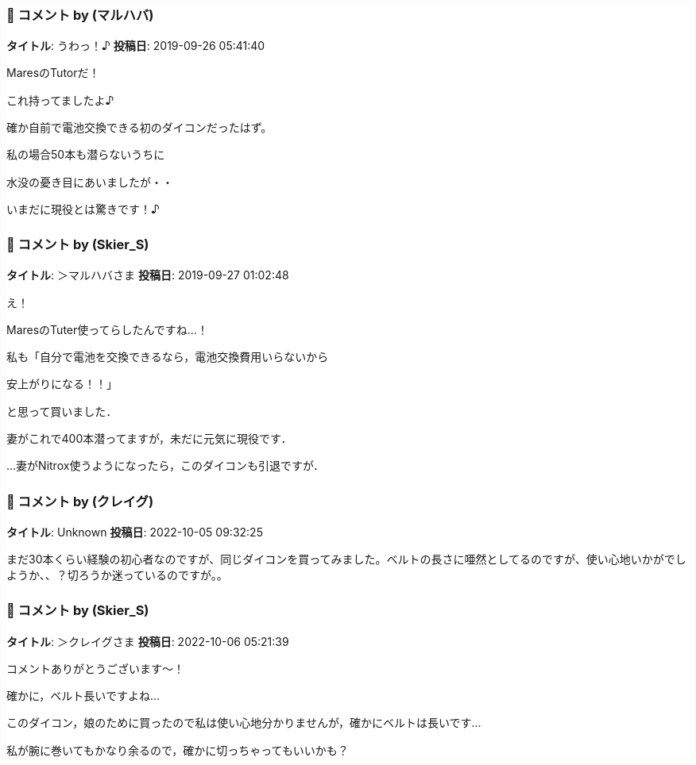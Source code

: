 ### 💬 コメント by (マルハバ)
**タイトル**: うわっ！♪
**投稿日**: 2019-09-26 05:41:40

MaresのTutorだ！

これ持ってましたよ♪

確か自前で電池交換できる初のダイコンだったはず。

私の場合50本も潜らないうちに

水没の憂き目にあいましたが・・

いまだに現役とは驚きです！♪

### 💬 コメント by (Skier_S)
**タイトル**: ＞マルハバさま
**投稿日**: 2019-09-27 01:02:48

え！

MaresのTuter使ってらしたんですね…！

私も「自分で電池を交換できるなら，電池交換費用いらないから

安上がりになる！！」

と思って買いました．

妻がこれで400本潜ってますが，未だに元気に現役です．

…妻がNitrox使うようになったら，このダイコンも引退ですが．

### 💬 コメント by (クレイグ)
**タイトル**: Unknown
**投稿日**: 2022-10-05 09:32:25

まだ30本くらい経験の初心者なのですが、同じダイコンを買ってみました。ベルトの長さに唖然としてるのですが、使い心地いかがでしようか、、？切ろうか迷っているのですが。。

### 💬 コメント by (Skier_S)
**タイトル**: ＞クレイグさま
**投稿日**: 2022-10-06 05:21:39

コメントありがとうございます～！

確かに，ベルト長いですよね…

このダイコン，娘のために買ったので私は使い心地分かりませんが，確かにベルトは長いです…

私が腕に巻いてもかなり余るので，確かに切っちゃってもいいかも？

